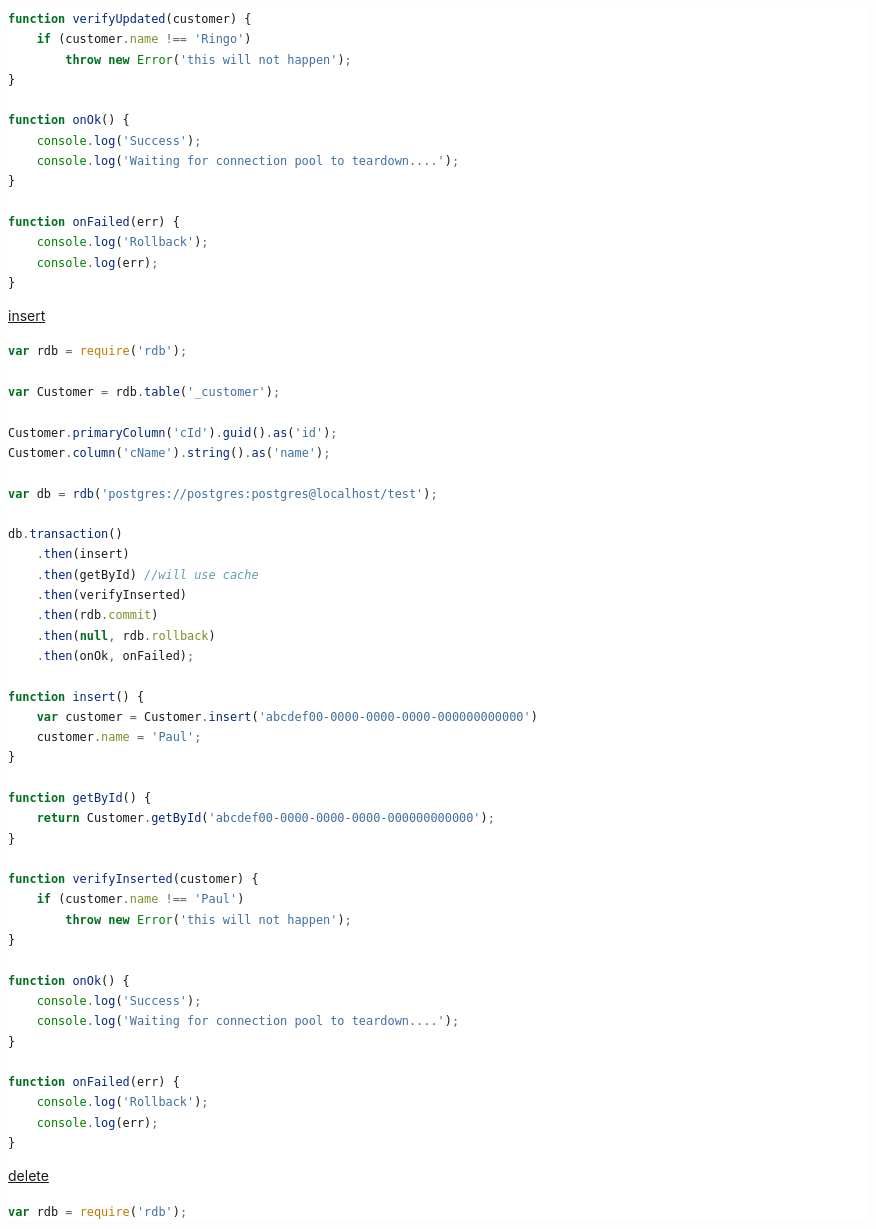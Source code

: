 ```js
function verifyUpdated(customer) {
    if (customer.name !== 'Ringo')
        throw new Error('this will not happen');
}

function onOk() {
    console.log('Success');
    console.log('Waiting for connection pool to teardown....');
}

function onFailed(err) {
    console.log('Rollback');
    console.log(err);
}
```
<a name="_insert"></a>
[insert](https://github.com/alfateam/rdb-demo/blob/master/insert.js)
```js
var rdb = require('rdb');

var Customer = rdb.table('_customer');

Customer.primaryColumn('cId').guid().as('id');
Customer.column('cName').string().as('name');

var db = rdb('postgres://postgres:postgres@localhost/test');

db.transaction()
    .then(insert)
    .then(getById) //will use cache
    .then(verifyInserted)
    .then(rdb.commit)
    .then(null, rdb.rollback)
    .then(onOk, onFailed);

function insert() {
    var customer = Customer.insert('abcdef00-0000-0000-0000-000000000000')
    customer.name = 'Paul';
}

function getById() {
    return Customer.getById('abcdef00-0000-0000-0000-000000000000');
}

function verifyInserted(customer) {
    if (customer.name !== 'Paul')
        throw new Error('this will not happen');
}

function onOk() {
    console.log('Success');
    console.log('Waiting for connection pool to teardown....');
}

function onFailed(err) {
    console.log('Rollback');
    console.log(err);
}
```
<a name="_delete"></a>
[delete](https://github.com/alfateam/rdb-demo/blob/master/delete.js)
```js
var rdb = require('rdb');

```